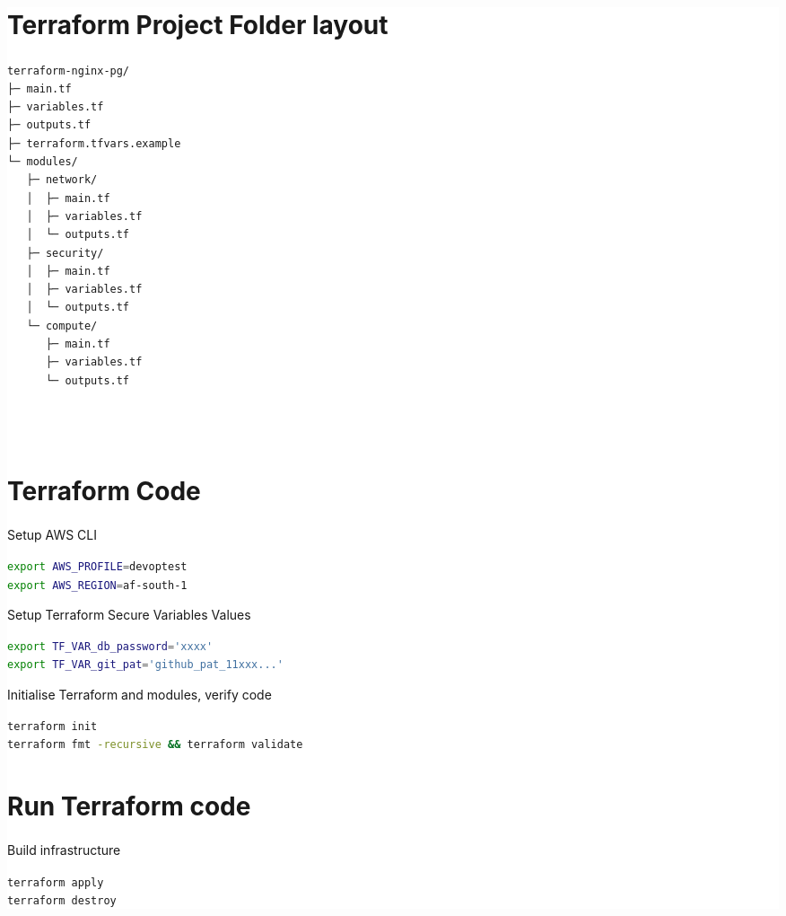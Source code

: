 # Terraform Project Folder layout

```
terraform-nginx-pg/
├─ main.tf
├─ variables.tf
├─ outputs.tf
├─ terraform.tfvars.example
└─ modules/
   ├─ network/
   │  ├─ main.tf
   │  ├─ variables.tf
   │  └─ outputs.tf
   ├─ security/
   │  ├─ main.tf
   │  ├─ variables.tf
   │  └─ outputs.tf
   └─ compute/
      ├─ main.tf
      ├─ variables.tf
      └─ outputs.tf
```



<br/><br/> 

# Terraform Code

Setup AWS CLI
```bash
export AWS_PROFILE=devoptest
export AWS_REGION=af-south-1
```
Setup Terraform Secure Variables Values

```bash
export TF_VAR_db_password='xxxx'
export TF_VAR_git_pat='github_pat_11xxx...'
```

Initialise Terraform and modules, verify code

```bash
terraform init
terraform fmt -recursive && terraform validate
```

# Run Terraform code

Build infrastructure 

```bash
terraform apply 
terraform destroy
```
 